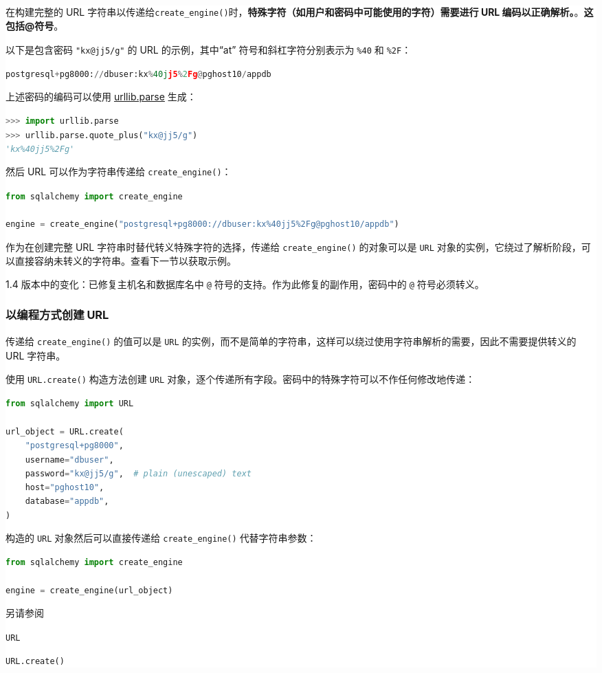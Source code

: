 在构建完整的 URL 字符串以传递给`create_engine()`时，**特殊字符（如用户和密码中可能使用的字符）需要进行 URL 编码以正确解析。**。**这包括@符号**。

以下是包含密码 `"kx@jj5/g"` 的 URL 的示例，其中“at” 符号和斜杠字符分别表示为 `%40` 和 `%2F`：

```py
postgresql+pg8000://dbuser:kx%40jj5%2Fg@pghost10/appdb
```

上述密码的编码可以使用 [urllib.parse](https://docs.python.org/3/library/urllib.parse.html) 生成：

```py
>>> import urllib.parse
>>> urllib.parse.quote_plus("kx@jj5/g")
'kx%40jj5%2Fg'
```

然后 URL 可以作为字符串传递给 `create_engine()`：

```py
from sqlalchemy import create_engine

engine = create_engine("postgresql+pg8000://dbuser:kx%40jj5%2Fg@pghost10/appdb")
```

作为在创建完整 URL 字符串时替代转义特殊字符的选择，传递给 `create_engine()` 的对象可以是 `URL` 对象的实例，它绕过了解析阶段，可以直接容纳未转义的字符串。查看下一节以获取示例。

1.4 版本中的变化：已修复主机名和数据库名中 `@` 符号的支持。作为此修复的副作用，密码中的 `@` 符号必须转义。

### 以编程方式创建 URL

传递给 `create_engine()` 的值可以是 `URL` 的实例，而不是简单的字符串，这样可以绕过使用字符串解析的需要，因此不需要提供转义的 URL 字符串。

使用 `URL.create()` 构造方法创建 `URL` 对象，逐个传递所有字段。密码中的特殊字符可以不作任何修改地传递：

```py
from sqlalchemy import URL

url_object = URL.create(
    "postgresql+pg8000",
    username="dbuser",
    password="kx@jj5/g",  # plain (unescaped) text
    host="pghost10",
    database="appdb",
)
```

构造的 `URL` 对象然后可以直接传递给 `create_engine()` 代替字符串参数：

```py
from sqlalchemy import create_engine

engine = create_engine(url_object)
```

另请参阅

`URL`

`URL.create()`
